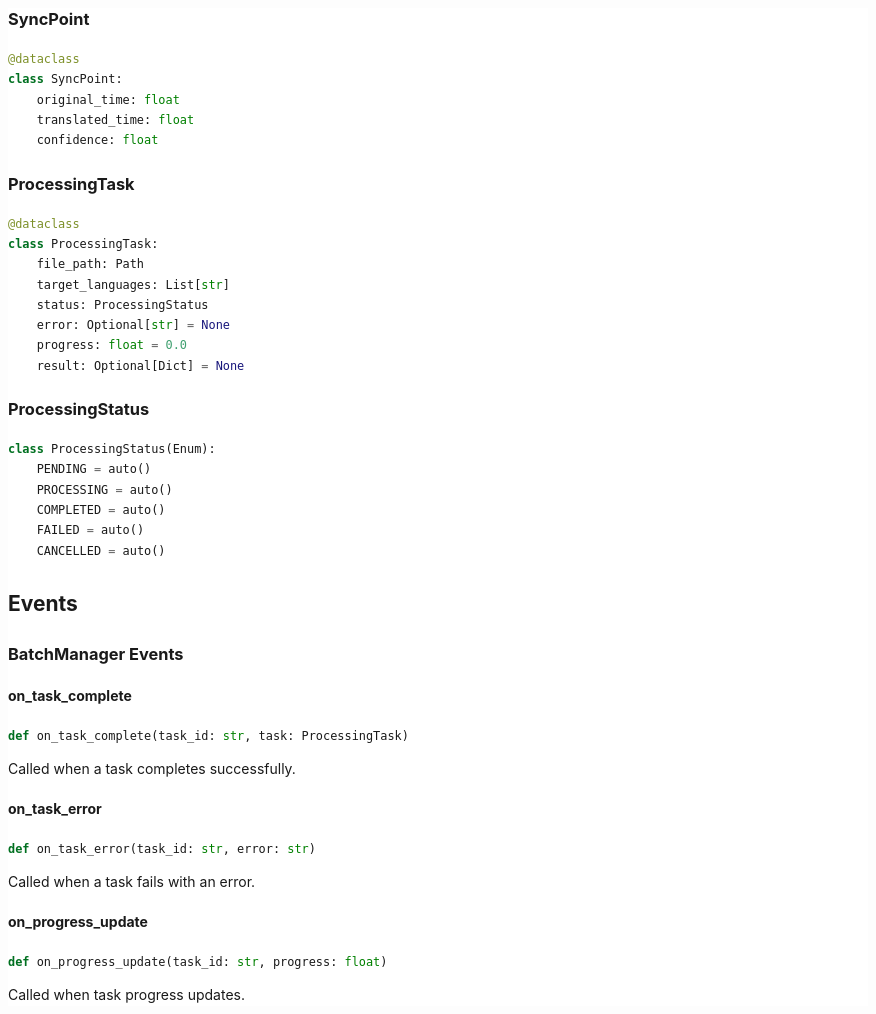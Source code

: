 ### SyncPoint
```python
@dataclass
class SyncPoint:
    original_time: float
    translated_time: float
    confidence: float
```

### ProcessingTask
```python
@dataclass
class ProcessingTask:
    file_path: Path
    target_languages: List[str]
    status: ProcessingStatus
    error: Optional[str] = None
    progress: float = 0.0
    result: Optional[Dict] = None
```

### ProcessingStatus
```python
class ProcessingStatus(Enum):
    PENDING = auto()
    PROCESSING = auto()
    COMPLETED = auto()
    FAILED = auto()
    CANCELLED = auto()
```

## Events

### BatchManager Events

#### on_task_complete
```python
def on_task_complete(task_id: str, task: ProcessingTask)
```
Called when a task completes successfully.

#### on_task_error
```python
def on_task_error(task_id: str, error: str)
```
Called when a task fails with an error.

#### on_progress_update
```python
def on_progress_update(task_id: str, progress: float)
```
Called when task progress updates.
